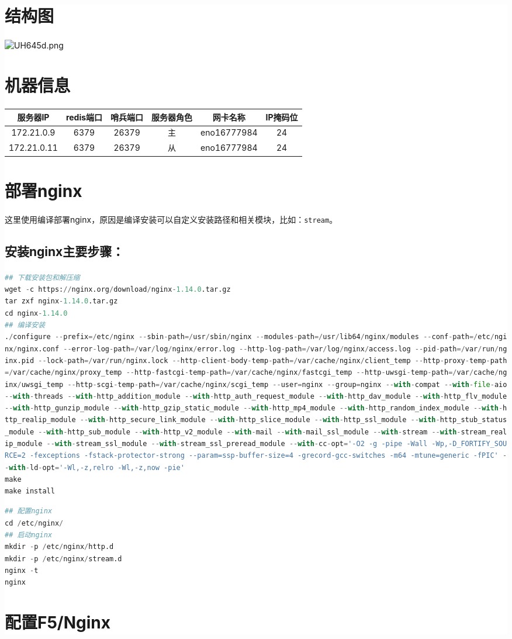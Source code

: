 # 结构图

![UH645d.png](https://s1.ax1x.com/2020/07/22/UH645d.png)

# 机器信息

| 服务器IP | redis端口 | 哨兵端口 | 服务器角色 | 网卡名称 | IP掩码位 |
| :----: | :----: | :----: | :----: | :----: | :----: |
| 172.21.0.9 | 6379 | 26379 | 主 | eno16777984 | 24 |
| 172.21.0.11 | 6379 | 26379 | 从 | eno16777984 | 24 |

# 部署nginx

这里使用编译部署nginx，原因是编译安装可以自定义安装路径和相关模块，比如：`stream`。

## 安装nginx主要步骤：

```python
## 下载安装包和解压缩
wget -c https://nginx.org/download/nginx-1.14.0.tar.gz
tar zxf nginx-1.14.0.tar.gz
cd nginx-1.14.0
## 编译安装
./configure --prefix=/etc/nginx --sbin-path=/usr/sbin/nginx --modules-path=/usr/lib64/nginx/modules --conf-path=/etc/nginx/nginx.conf --error-log-path=/var/log/nginx/error.log --http-log-path=/var/log/nginx/access.log --pid-path=/var/run/nginx.pid --lock-path=/var/run/nginx.lock --http-client-body-temp-path=/var/cache/nginx/client_temp --http-proxy-temp-path=/var/cache/nginx/proxy_temp --http-fastcgi-temp-path=/var/cache/nginx/fastcgi_temp --http-uwsgi-temp-path=/var/cache/nginx/uwsgi_temp --http-scgi-temp-path=/var/cache/nginx/scgi_temp --user=nginx --group=nginx --with-compat --with-file-aio --with-threads --with-http_addition_module --with-http_auth_request_module --with-http_dav_module --with-http_flv_module --with-http_gunzip_module --with-http_gzip_static_module --with-http_mp4_module --with-http_random_index_module --with-http_realip_module --with-http_secure_link_module --with-http_slice_module --with-http_ssl_module --with-http_stub_status_module --with-http_sub_module --with-http_v2_module --with-mail --with-mail_ssl_module --with-stream --with-stream_realip_module --with-stream_ssl_module --with-stream_ssl_preread_module --with-cc-opt='-O2 -g -pipe -Wall -Wp,-D_FORTIFY_SOURCE=2 -fexceptions -fstack-protector-strong --param=ssp-buffer-size=4 -grecord-gcc-switches -m64 -mtune=generic -fPIC' --with-ld-opt='-Wl,-z,relro -Wl,-z,now -pie'
make
make install
```
```python
## 配置nginx 
cd /etc/nginx/
## 启动nginx
mkdir -p /etc/nginx/http.d
mkdir -p /etc/nginx/stream.d
nginx -t
nginx
```
# 配置F5/Nginx

